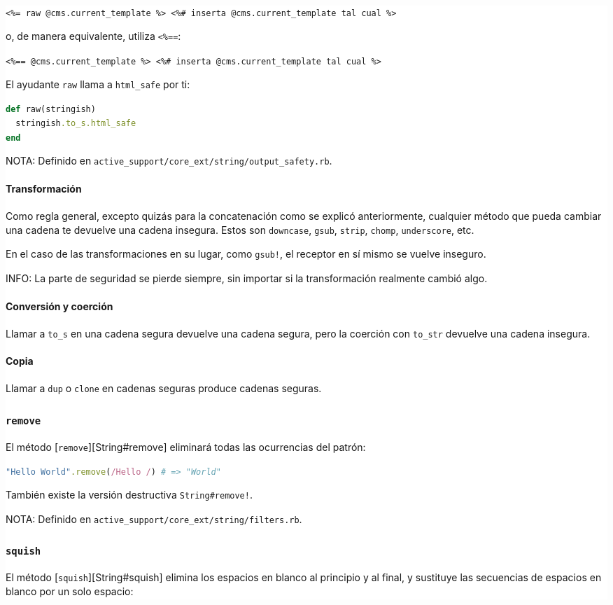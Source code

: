 ```erb
<%= raw @cms.current_template %> <%# inserta @cms.current_template tal cual %>
```

o, de manera equivalente, utiliza `<%==`:

```erb
<%== @cms.current_template %> <%# inserta @cms.current_template tal cual %>
```

El ayudante `raw` llama a `html_safe` por ti:

```ruby
def raw(stringish)
  stringish.to_s.html_safe
end
```

NOTA: Definido en `active_support/core_ext/string/output_safety.rb`.


#### Transformación

Como regla general, excepto quizás para la concatenación como se explicó anteriormente, cualquier método que pueda cambiar una cadena te devuelve una cadena insegura. Estos son `downcase`, `gsub`, `strip`, `chomp`, `underscore`, etc.

En el caso de las transformaciones en su lugar, como `gsub!`, el receptor en sí mismo se vuelve inseguro.

INFO: La parte de seguridad se pierde siempre, sin importar si la transformación realmente cambió algo.

#### Conversión y coerción

Llamar a `to_s` en una cadena segura devuelve una cadena segura, pero la coerción con `to_str` devuelve una cadena insegura.

#### Copia

Llamar a `dup` o `clone` en cadenas seguras produce cadenas seguras.

### `remove`

El método [`remove`][String#remove] eliminará todas las ocurrencias del patrón:

```ruby
"Hello World".remove(/Hello /) # => "World"
```

También existe la versión destructiva `String#remove!`.

NOTA: Definido en `active_support/core_ext/string/filters.rb`.


### `squish`

El método [`squish`][String#squish] elimina los espacios en blanco al principio y al final, y sustituye las secuencias de espacios en blanco por un solo espacio:
